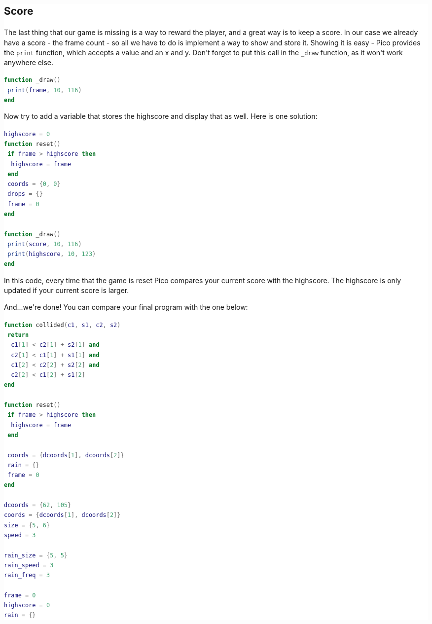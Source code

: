 ## Score
The last thing that our game is missing is a way to reward the player, and a great way is to keep a score. In our case we already have a score - the frame count - so all we have to do is implement a way to show and store it. Showing it is easy - Pico provides the `print` function, which accepts a value and an x and y. Don't forget to put this call in the `_draw` function, as it won't work anywhere else.
```lua
function _draw()
 print(frame, 10, 116)
end
```
Now try to add a variable that stores the highscore and display that as well. Here is one solution:
```lua
highscore = 0
function reset()
 if frame > highscore then
  highscore = frame
 end
 coords = {0, 0}
 drops = {}
 frame = 0
end

function _draw()
 print(score, 10, 116)
 print(highscore, 10, 123)
end
```
In this code, every time that the game is reset Pico compares your current score with the highscore. The highscore is only updated if your current score is larger.

And...we're done! You can compare your final program with the one below:
```lua
function collided(c1, s1, c2, s2)
 return
  c1[1] < c2[1] + s2[1] and
  c2[1] < c1[1] + s1[1] and
  c1[2] < c2[2] + s2[2] and
  c2[2] < c1[2] + s1[2]
end

function reset()
 if frame > highscore then
  highscore = frame
 end

 coords = {dcoords[1], dcoords[2]}
 rain = {}
 frame = 0
end

dcoords = {62, 105}
coords = {dcoords[1], dcoords[2]}
size = {5, 6}
speed = 3

rain_size = {5, 5}
rain_speed = 3
rain_freq = 3

frame = 0
highscore = 0
rain = {}

```